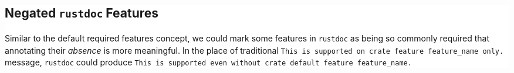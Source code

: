 ## Negated `rustdoc` Features
Similar to the default required features concept, we could mark some features in `rustdoc` as being so commonly required that annotating their *absence* is more meaningful.
In the place of traditional `This is supported on crate feature feature_name only.` message, `rustdoc` could produce `This is supported even without crate default feature feature_name.`
